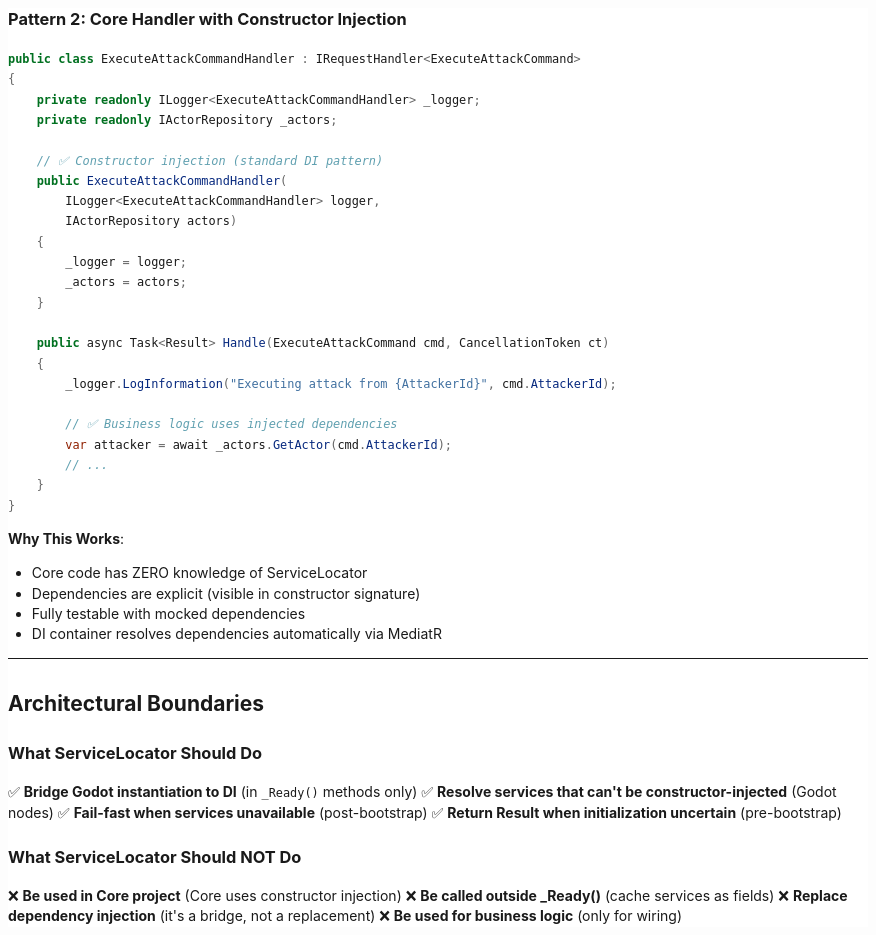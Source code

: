 ### Pattern 2: Core Handler with Constructor Injection

```csharp
public class ExecuteAttackCommandHandler : IRequestHandler<ExecuteAttackCommand>
{
    private readonly ILogger<ExecuteAttackCommandHandler> _logger;
    private readonly IActorRepository _actors;

    // ✅ Constructor injection (standard DI pattern)
    public ExecuteAttackCommandHandler(
        ILogger<ExecuteAttackCommandHandler> logger,
        IActorRepository actors)
    {
        _logger = logger;
        _actors = actors;
    }

    public async Task<Result> Handle(ExecuteAttackCommand cmd, CancellationToken ct)
    {
        _logger.LogInformation("Executing attack from {AttackerId}", cmd.AttackerId);

        // ✅ Business logic uses injected dependencies
        var attacker = await _actors.GetActor(cmd.AttackerId);
        // ...
    }
}
```

**Why This Works**:
- Core code has ZERO knowledge of ServiceLocator
- Dependencies are explicit (visible in constructor signature)
- Fully testable with mocked dependencies
- DI container resolves dependencies automatically via MediatR

---

## Architectural Boundaries

### What ServiceLocator Should Do

✅ **Bridge Godot instantiation to DI** (in `_Ready()` methods only)
✅ **Resolve services that can't be constructor-injected** (Godot nodes)
✅ **Fail-fast when services unavailable** (post-bootstrap)
✅ **Return Result<T> when initialization uncertain** (pre-bootstrap)

### What ServiceLocator Should NOT Do

❌ **Be used in Core project** (Core uses constructor injection)
❌ **Be called outside _Ready()** (cache services as fields)
❌ **Replace dependency injection** (it's a bridge, not a replacement)
❌ **Be used for business logic** (only for wiring)

